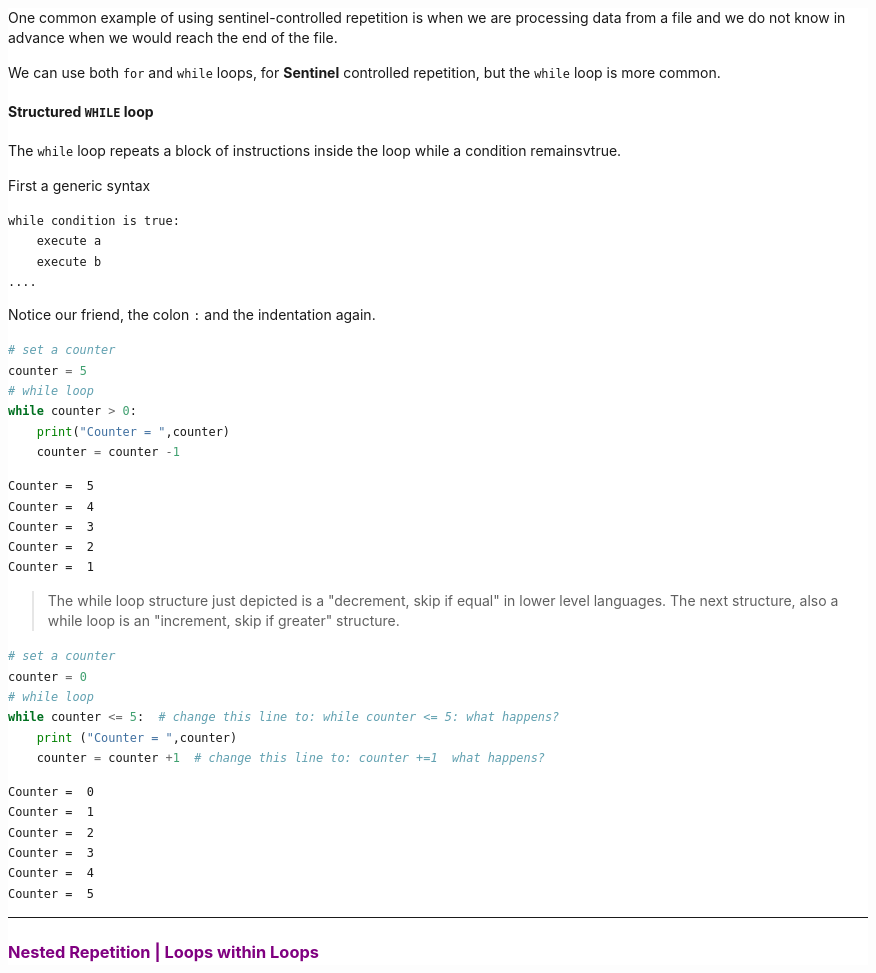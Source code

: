 One common example of using sentinel-controlled repetition is when we are processing data from a file and we do not know in advance when we would reach the end of the file. 

We can use both `for` and `while` loops, for __Sentinel__ controlled repetition, but the `while` loop is more common.

#### Structured `WHILE` loop
The `while` loop repeats a block of instructions inside the loop while a condition remainsvtrue.

First a generic syntax

    while condition is true:
        execute a
        execute b
    ....

Notice our friend, the colon `:` and the indentation again.


```python
# set a counter
counter = 5
# while loop
while counter > 0:
    print("Counter = ",counter)
    counter = counter -1
```

    Counter =  5
    Counter =  4
    Counter =  3
    Counter =  2
    Counter =  1


> The while loop structure just depicted is a "decrement, skip if equal" in lower level languages. The next structure, also a while loop is an "increment, skip if greater" structure.


```python
# set a counter
counter = 0
# while loop
while counter <= 5:  # change this line to: while counter <= 5: what happens?
    print ("Counter = ",counter)
    counter = counter +1  # change this line to: counter +=1  what happens?

```

    Counter =  0
    Counter =  1
    Counter =  2
    Counter =  3
    Counter =  4
    Counter =  5


___
### <font color=purple>Nested Repetition | Loops within Loops</font>
 